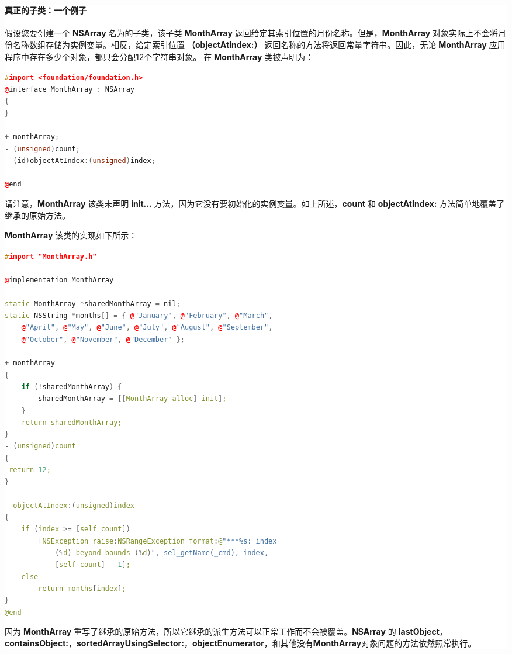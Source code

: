 

#### 真正的子类：一个例子

假设您要创建一个 **NSArray** 名为的子类，该子类 **MonthArray** 返回给定其索引位置的月份名称。但是，**MonthArray** 对象实际上不会将月份名称数组存储为实例变量。相反，给定索引位置 **（objectAtIndex:）** 返回名称的方法将返回常量字符串。因此，无论 **MonthArray** 应用程序中存在多少个对象，都只会分配12个字符串对象。
在 **MonthArray** 类被声明为：

```C++
#import <foundation/foundation.h>
@interface MonthArray : NSArray
{
}
 
+ monthArray;
- (unsigned)count;
- (id)objectAtIndex:(unsigned)index;
 
@end
```
请注意，**MonthArray** 该类未声明 **init...** 方法，因为它没有要初始化的实例变量。如上所述，**count** 和 **objectAtIndex:** 方法简单地覆盖了继承的原始方法。

**MonthArray** 该类的实现如下所示：

```C++
#import "MonthArray.h"
 
@implementation MonthArray
 
static MonthArray *sharedMonthArray = nil;
static NSString *months[] = { @"January", @"February", @"March",
    @"April", @"May", @"June", @"July", @"August", @"September",
    @"October", @"November", @"December" };
 
+ monthArray
{
    if (!sharedMonthArray) {
        sharedMonthArray = [[MonthArray alloc] init];
    }
    return sharedMonthArray;
}
- (unsigned)count
{
 return 12;
}
 
- objectAtIndex:(unsigned)index
{
    if (index >= [self count])
        [NSException raise:NSRangeException format:@"***%s: index
            (%d) beyond bounds (%d)", sel_getName(_cmd), index,
            [self count] - 1];
    else
        return months[index];
}
@end
```
因为 **MonthArray** 重写了继承的原始方法，所以它继承的派生方法可以正常工作而不会被覆盖。**NSArray** 的 **lastObject**，**containsObject:**，**sortedArrayUsingSelector:**，**objectEnumerator**，和其他没有**MonthArray**对象问题的方法依然照常执行。
